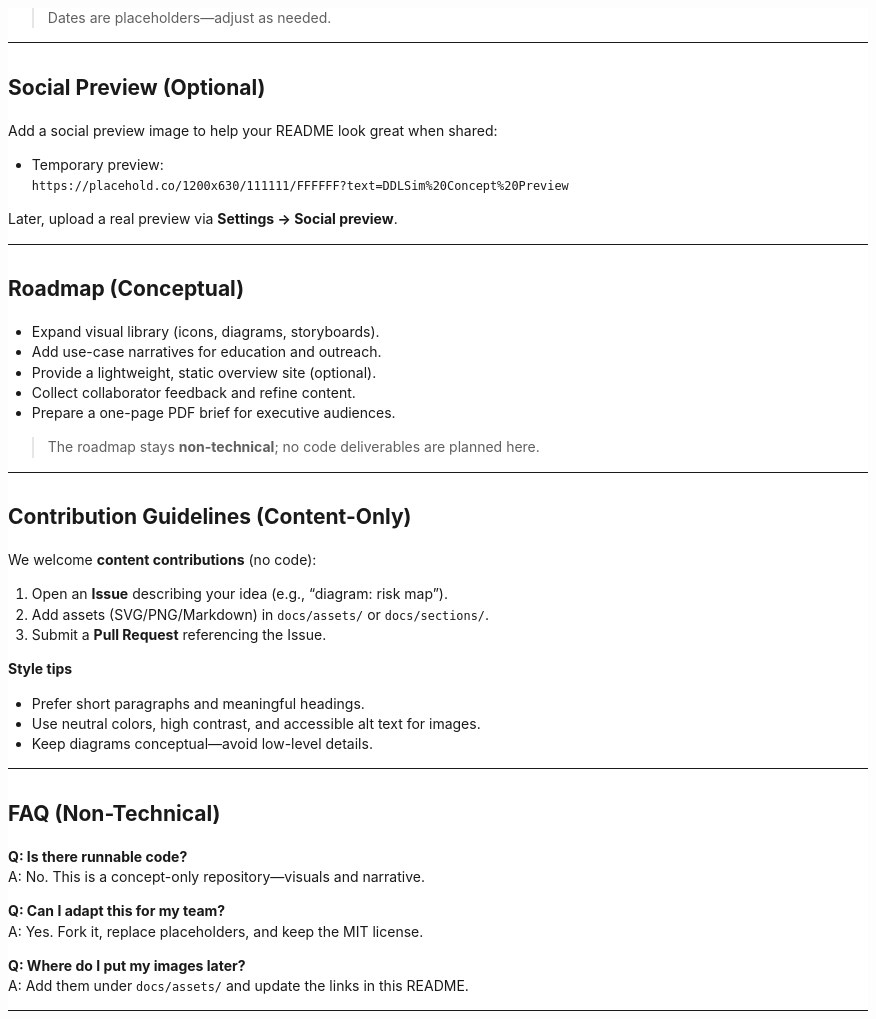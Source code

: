 > Dates are placeholders—adjust as needed.

---

## Social Preview (Optional)

Add a social preview image to help your README look great when shared:

- Temporary preview:  
  `https://placehold.co/1200x630/111111/FFFFFF?text=DDLSim%20Concept%20Preview`

Later, upload a real preview via **Settings → Social preview**.

---

## Roadmap (Conceptual)

- Expand visual library (icons, diagrams, storyboards).  
- Add use-case narratives for education and outreach.  
- Provide a lightweight, static overview site (optional).  
- Collect collaborator feedback and refine content.  
- Prepare a one-page PDF brief for executive audiences.

> The roadmap stays **non-technical**; no code deliverables are planned here.

---

## Contribution Guidelines (Content-Only)

We welcome **content contributions** (no code):

1. Open an **Issue** describing your idea (e.g., “diagram: risk map”).  
2. Add assets (SVG/PNG/Markdown) in `docs/assets/` or `docs/sections/`.  
3. Submit a **Pull Request** referencing the Issue.

**Style tips**
- Prefer short paragraphs and meaningful headings.  
- Use neutral colors, high contrast, and accessible alt text for images.  
- Keep diagrams conceptual—avoid low-level details.

---

## FAQ (Non-Technical)

**Q: Is there runnable code?**  
A: No. This is a concept-only repository—visuals and narrative.

**Q: Can I adapt this for my team?**  
A: Yes. Fork it, replace placeholders, and keep the MIT license.

**Q: Where do I put my images later?**  
A: Add them under `docs/assets/` and update the links in this README.

---
